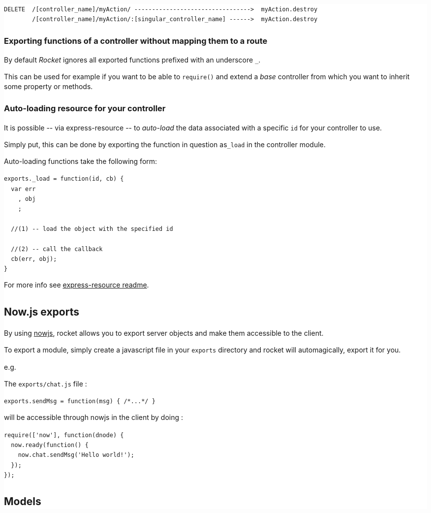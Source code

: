     DELETE  /[controller_name]/myAction/ --------------------------------->  myAction.destroy
            /[controller_name]/myAction/:[singular_controller_name] ------>  myAction.destroy

### Exporting functions of a controller without mapping them to a route

By default *Rocket* ignores all exported functions prefixed with an underscore `_`.

This can be used for example if you want to be able to `require()` and extend a
*base* controller from which you want to inherit some property or methods.

### Auto-loading resource for your controller

It is possible -- via express-resource -- to *auto-load* the data associated with
a specific `id` for your controller to use.

Simply put, this can be done by exporting the function in question as`_load` in 
the controller module.

Auto-loading functions take the following form:

    exports._load = function(id, cb) {
      var err
        , obj
        ;
        
      //(1) -- load the object with the specified id
      
      //(2) -- call the callback
      cb(err, obj);
    }

For more info see [express-resource readme](https://github.com/visionmedia/express-resource "Express Resource - GitHub").

## Now.js exports

By using [nowjs](http://nowjs.com/), rocket 
allows you to export server objects and make them accessible to the client.

To export a module, simply create a javascript file in your `exports` directory
and rocket will automagically, export it for you.

e.g.

The `exports/chat.js` file :

    exports.sendMsg = function(msg) { /*...*/ } 
    
will be accessible through nowjs in the client by doing :

    require(['now'], function(dnode) {
      now.ready(function() {
	    now.chat.sendMsg('Hello world!');
	  });
    });

## Models

